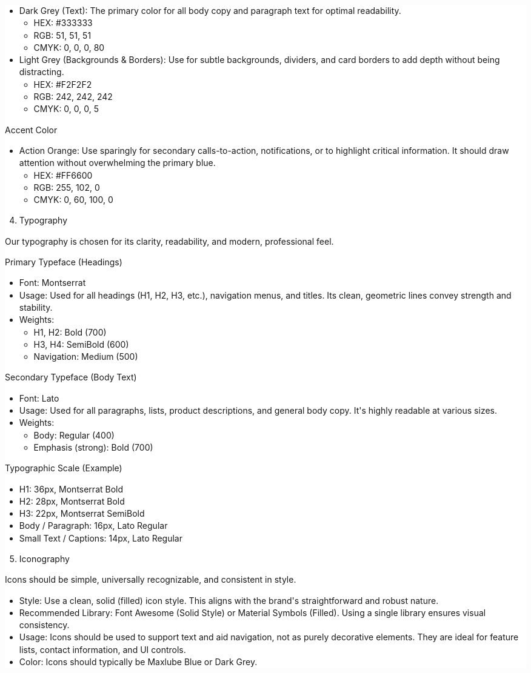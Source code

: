 * Dark Grey (Text): The primary color for all body copy and paragraph text for optimal readability.
  * HEX: #333333
  * RGB: 51, 51, 51
  * CMYK: 0, 0, 0, 80
* Light Grey (Backgrounds & Borders): Use for subtle backgrounds, dividers, and card borders to add depth without being distracting.
  * HEX: #F2F2F2
  * RGB: 242, 242, 242
  * CMYK: 0, 0, 0, 5

Accent Color

* Action Orange: Use sparingly for secondary calls-to-action, notifications, or to highlight critical information. It should draw attention without overwhelming the primary blue.
  * HEX: #FF6600
  * RGB: 255, 102, 0
  * CMYK: 0, 60, 100, 0

4. Typography

Our typography is chosen for its clarity, readability, and modern, professional feel.

Primary Typeface (Headings)

* Font: Montserrat
* Usage: Used for all headings (H1, H2, H3, etc.), navigation menus, and titles. Its clean, geometric lines convey strength and stability.
* Weights:
  * H1, H2: Bold (700)
  * H3, H4: SemiBold (600)
  * Navigation: Medium (500)

Secondary Typeface (Body Text)

* Font: Lato
* Usage: Used for all paragraphs, lists, product descriptions, and general body copy. It's highly readable at various sizes.
* Weights:
  * Body: Regular (400)
  * Emphasis (strong): Bold (700)

Typographic Scale (Example)

* H1: 36px, Montserrat Bold
* H2: 28px, Montserrat Bold
* H3: 22px, Montserrat SemiBold
* Body / Paragraph: 16px, Lato Regular
* Small Text / Captions: 14px, Lato Regular

5. Iconography

Icons should be simple, universally recognizable, and consistent in style.

* Style: Use a clean, solid (filled) icon style. This aligns with the brand's straightforward and robust nature.
* Recommended Library: Font Awesome (Solid Style) or Material Symbols (Filled). Using a single library ensures visual consistency.
* Usage: Icons should be used to support text and aid navigation, not as purely decorative elements. They are ideal for feature lists, contact information, and UI controls.
* Color: Icons should typically be Maxlube Blue or Dark Grey.
